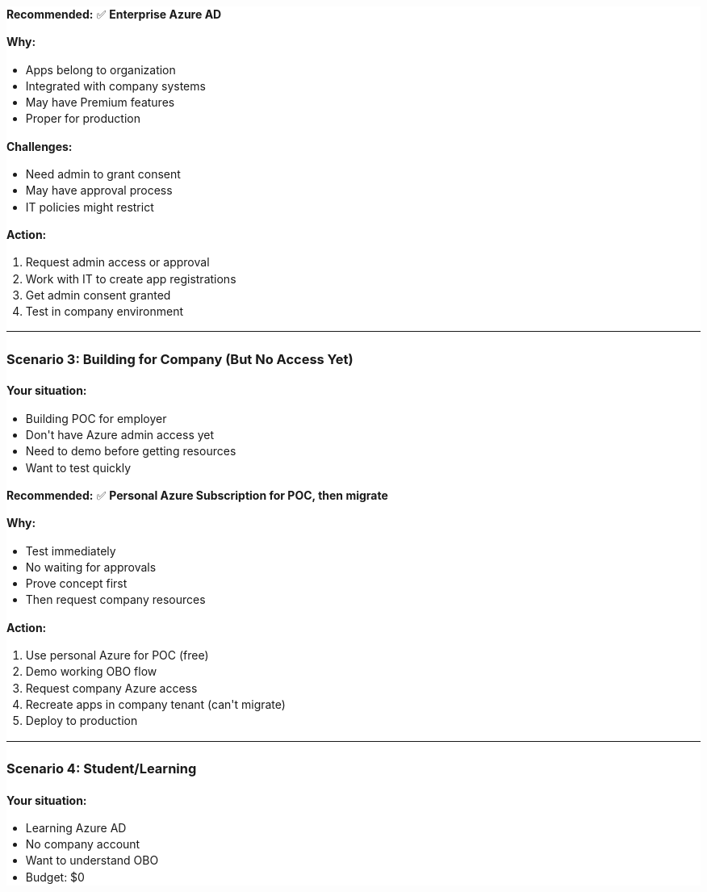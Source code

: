 **Recommended:**
✅ **Enterprise Azure AD**

**Why:**
- Apps belong to organization
- Integrated with company systems
- May have Premium features
- Proper for production

**Challenges:**
- Need admin to grant consent
- May have approval process
- IT policies might restrict

**Action:**
1. Request admin access or approval
2. Work with IT to create app registrations
3. Get admin consent granted
4. Test in company environment

---

### Scenario 3: Building for Company (But No Access Yet)

**Your situation:**
- Building POC for employer
- Don't have Azure admin access yet
- Need to demo before getting resources
- Want to test quickly

**Recommended:**
✅ **Personal Azure Subscription for POC, then migrate**

**Why:**
- Test immediately
- No waiting for approvals
- Prove concept first
- Then request company resources

**Action:**
1. Use personal Azure for POC (free)
2. Demo working OBO flow
3. Request company Azure access
4. Recreate apps in company tenant (can't migrate)
5. Deploy to production

---

### Scenario 4: Student/Learning

**Your situation:**
- Learning Azure AD
- No company account
- Want to understand OBO
- Budget: $0
